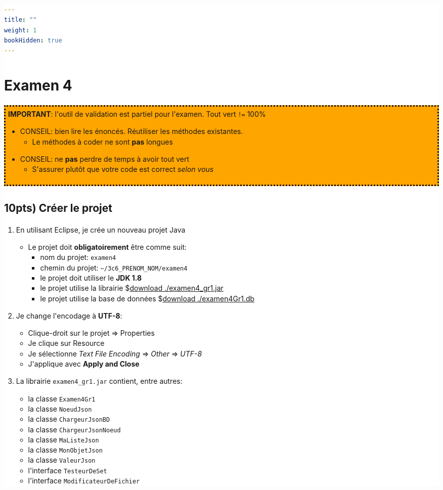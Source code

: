 ```yaml
---
title: ""
weight: 1
bookHidden: true
---
```



# Examen 4

<div style="padding:5px;background:orange;border-style:dotted" >
<strong>IMPORTANT</strong>: l'outil de validation est partiel pour l'examen. Tout vert <code>!=</code> 100%
<div>
<ul>
<li>CONSEIL: bien lire les énoncés. Réutiliser les méthodes existantes.
<ul>
<li>Le méthodes à coder ne sont <strong>pas</strong> longues
</ul>
</ul>
<ul>
<li>CONSEIL: ne <strong>pas</strong> perdre de temps à avoir tout vert
<ul>
<li>S'assurer plutôt que votre code est correct <i>selon vous</i>
</div>
</div>

## 10pts) Créer le projet

1. En utilisant Eclipse, je crée un nouveau projet Java
    * Le projet doit **obligatoirement** être comme suit:
        * nom du projet: `examen4`
        * chemin du projet: `~/3c6_PRENOM_NOM/examen4`
        * le projet doit utiliser le **JDK 1.8**
        * le projet utilise la librairie $[download ./examen4_gr1.jar](examen4_gr1.jar)
        * le projet utilise la base de données $[download ./examen4Gr1.db](examen4Gr1.db)

1. Je change l'encodage à **UTF-8**:
    * Clique-droit sur le projet => Properties
    * Je clique sur Resource
    * Je sélectionne *Text File Encoding* => *Other* => *UTF-8*
    * J'applique avec **Apply and Close**

1. La librairie `examen4_gr1.jar` contient, entre autres:
    * la classe `Examen4Gr1`
    * la classe `NoeudJson`
    * la classe `ChargeurJsonBD`
    * la classe `ChargeurJsonNoeud`
    * la classe `MaListeJson`
    * la classe `MonObjetJson`
    * la classe `ValeurJson`
    * l'interface `TesteurDeSet`
    * l'interface `ModificateurDeFichier`
